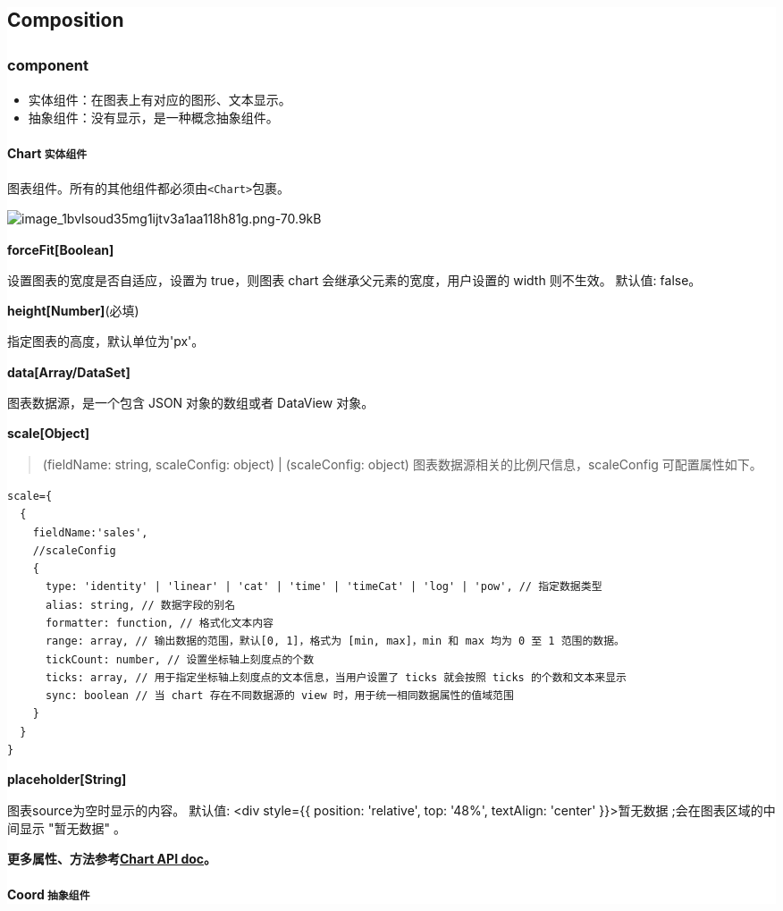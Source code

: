 ## Composition

### component

- 实体组件：在图表上有对应的图形、文本显示。
- 抽象组件：没有显示，是一种概念抽象组件。

#### Chart `实体组件`

图表组件。所有的其他组件都必须由`<Chart>`包裹。

![image_1bvlsoud35mg1ijtv3a1aa118h81g.png-70.9kB][3]

**forceFit[Boolean]**

设置图表的宽度是否自适应，设置为 true，则图表 chart 会继承父元素的宽度，用户设置的 width 则不生效。 默认值: false。

**height[Number]**(必填)

指定图表的高度，默认单位为'px'。

**data[Array/DataSet]**

图表数据源，是一个包含 JSON 对象的数组或者 DataView 对象。 

**scale[Object]**

> (fieldName: string, scaleConfig: object) | (scaleConfig: object) 图表数据源相关的比例尺信息，scaleConfig 可配置属性如下。

```
scale={
  {
    fieldName:'sales',
    //scaleConfig
    {
      type: 'identity' | 'linear' | 'cat' | 'time' | 'timeCat' | 'log' | 'pow', // 指定数据类型
      alias: string, // 数据字段的别名
      formatter: function, // 格式化文本内容
      range: array, // 输出数据的范围，默认[0, 1]，格式为 [min, max]，min 和 max 均为 0 至 1 范围的数据。
      tickCount: number, // 设置坐标轴上刻度点的个数
      ticks: array, // 用于指定坐标轴上刻度点的文本信息，当用户设置了 ticks 就会按照 ticks 的个数和文本来显示
      sync: boolean // 当 chart 存在不同数据源的 view 时，用于统一相同数据属性的值域范围
    }
  }
}
```

**placeholder[String]**

图表source为空时显示的内容。 默认值: <div style={{ position: 'relative', top: '48%', textAlign: 'center' }}>暂无数据</div> ;会在图表区域的中间显示 "暂无数据" 。

**更多属性、方法参考[Chart API doc][4]。**

#### Coord `抽象组件`


  [1]: http://static.zybuluo.com/wongjorie/wf3d8rzh0e8jyhb3euaqnp3e/image_1bvlrbbm01pcv105012ipcge1gk1m.png
  [2]: https://alibaba.github.io/BizCharts/demo.html
  [3]: http://static.zybuluo.com/wongjorie/sbkafvgrnagrhaseru3px1p3/image_1bvlsoud35mg1ijtv3a1aa118h81g.png
  [4]: https://github.com/joriewong/BizCharts/blob/master/doc/api/chart.md
  [5]: http://static.zybuluo.com/wongjorie/2qomztlzivfvjwykk1euwm23/image_1bvlucc301ei5nu9kct6eg3ej1t.png
  [6]: http://static.zybuluo.com/wongjorie/7qojx3jua2cmv437wfajslcd/scale.gif
  [7]: http://static.zybuluo.com/wongjorie/9qo8s39md5q3f28k4cwjcb2v/reflect.png
  [8]: https://github.com/joriewong/BizCharts/blob/master/doc/api/coord.md
  [9]: http://static.zybuluo.com/wongjorie/8u1ixd45s2uxl6x2x2a8rk12/image_1bvlvhu9r18i51k6ofv2u4h11f166.png
  [10]: https://github.com/joriewong/BizCharts/blob/master/doc/api/axis.md
  [11]: http://static.zybuluo.com/wongjorie/mkg7b30rx243tpdevbx9tb4k/image_1bvm0jccgcul1em81i1t6ucev6j.png
  [12]: http://static.zybuluo.com/wongjorie/n1bwkjbwdyqf3weaqawndb2z/image_1bvm1i395l6o15uqebh1fik5ij9.png
  [13]: https://github.com/joriewong/BizCharts/blob/master/doc/api/geom.md
  [14]: http://static.zybuluo.com/wongjorie/4t550emon136knwy8yw669jl/image_1c4llsfnkumipdh1026ngeoad9.png
  [15]: https://github.com/joriewong/BizCharts/blob/master/doc/api/legend.md
  [16]: https://github.com/joriewong/BizCharts/blob/master/doc/api/label.md
  [17]: http://static.zybuluo.com/wongjorie/53p8mv995011kv7i3lr4jme8/image_1bvmamgeke7rbtfpmvenf3rd13.png
  [18]: http://static.zybuluo.com/wongjorie/20xwmxex720repb5klm6cn22/image_1bvmalsle1217q7hqbhkbc1punm.png
  [19]: https://github.com/joriewong/BizCharts/blob/master/doc/api/tooltip.md
  [20]: https://github.com/joriewong/BizCharts/blob/master/doc/api/guide.md
  [21]: http://static.zybuluo.com/wongjorie/whbweomi100jhfc7j243b65b/image_1bvmf2bad15ck7gs1g9e1p3p1fch9.png
  [22]: https://github.com/joriewong/BizCharts/blob/master/doc/api/facet.md
  [23]: https://github.com/joriewong/BizCharts/blob/master/doc/api/view.md
  [24]: http://static.zybuluo.com/wongjorie/9p2mdnj6bi81dn6xzjoxtpz4/image_1bvlrggu61asdn4krma1s231sth13.png
  [25]: http://static.zybuluo.com/wongjorie/wlb62wzd42cg8rij1tcveic4/image_1bvtj3rq5jhvobpi01dm4f2p9.png
  [26]: https://github.com/joriewong/BizCharts/blob/master/doc/api/dataset.md
  [27]: https://github.com/joriewong/BizCharts/blob/master/doc/tutorial/dataflow.md
  [28]: https://github.com/joriewong/BizCharts/blob/master/doc/api/theme.md